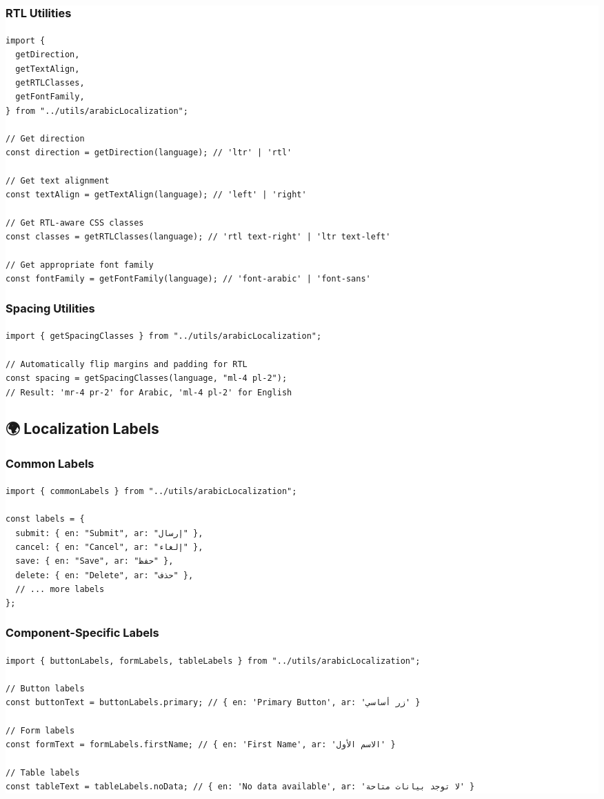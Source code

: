 ### RTL Utilities

```tsx
import {
  getDirection,
  getTextAlign,
  getRTLClasses,
  getFontFamily,
} from "../utils/arabicLocalization";

// Get direction
const direction = getDirection(language); // 'ltr' | 'rtl'

// Get text alignment
const textAlign = getTextAlign(language); // 'left' | 'right'

// Get RTL-aware CSS classes
const classes = getRTLClasses(language); // 'rtl text-right' | 'ltr text-left'

// Get appropriate font family
const fontFamily = getFontFamily(language); // 'font-arabic' | 'font-sans'
```

### Spacing Utilities

```tsx
import { getSpacingClasses } from "../utils/arabicLocalization";

// Automatically flip margins and padding for RTL
const spacing = getSpacingClasses(language, "ml-4 pl-2");
// Result: 'mr-4 pr-2' for Arabic, 'ml-4 pl-2' for English
```

## 🌍 Localization Labels

### Common Labels

```tsx
import { commonLabels } from "../utils/arabicLocalization";

const labels = {
  submit: { en: "Submit", ar: "إرسال" },
  cancel: { en: "Cancel", ar: "إلغاء" },
  save: { en: "Save", ar: "حفظ" },
  delete: { en: "Delete", ar: "حذف" },
  // ... more labels
};
```

### Component-Specific Labels

```tsx
import { buttonLabels, formLabels, tableLabels } from "../utils/arabicLocalization";

// Button labels
const buttonText = buttonLabels.primary; // { en: 'Primary Button', ar: 'زر أساسي' }

// Form labels
const formText = formLabels.firstName; // { en: 'First Name', ar: 'الاسم الأول' }

// Table labels
const tableText = tableLabels.noData; // { en: 'No data available', ar: 'لا توجد بيانات متاحة' }
```
